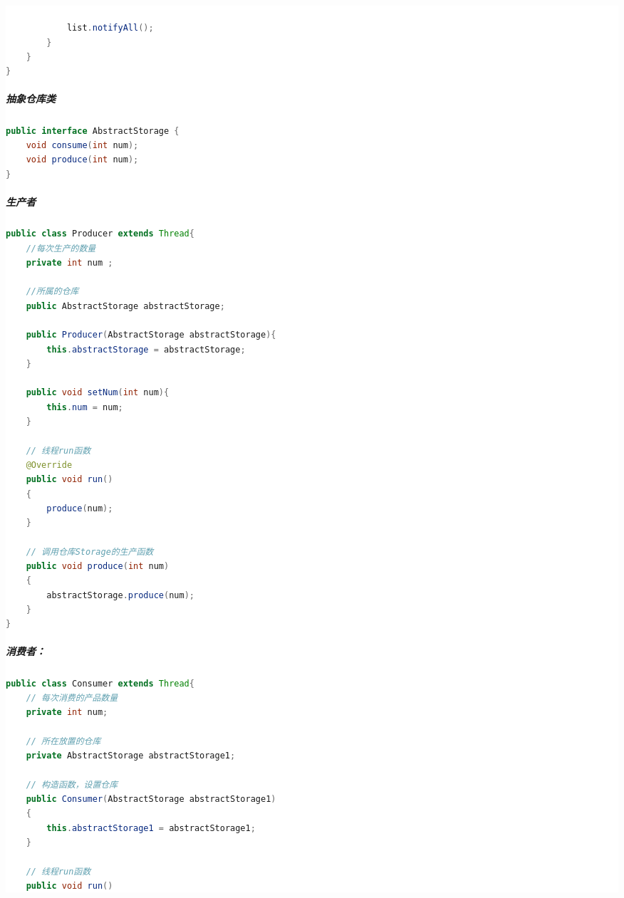 ```java

            list.notifyAll();
        }
    }
}
```
##### 抽象仓库类

```java
public interface AbstractStorage {
    void consume(int num);
    void produce(int num);
}
```
##### 生产者

```java
public class Producer extends Thread{
    //每次生产的数量
    private int num ;

    //所属的仓库
    public AbstractStorage abstractStorage;

    public Producer(AbstractStorage abstractStorage){
        this.abstractStorage = abstractStorage;
    }

    public void setNum(int num){
        this.num = num;
    }

    // 线程run函数
    @Override
    public void run()
    {
        produce(num);
    }

    // 调用仓库Storage的生产函数
    public void produce(int num)
    {
        abstractStorage.produce(num);
    }
}
```
##### 消费者：

```java
public class Consumer extends Thread{
    // 每次消费的产品数量
    private int num;

    // 所在放置的仓库
    private AbstractStorage abstractStorage1;

    // 构造函数，设置仓库
    public Consumer(AbstractStorage abstractStorage1)
    {
        this.abstractStorage1 = abstractStorage1;
    }

    // 线程run函数
    public void run()
```